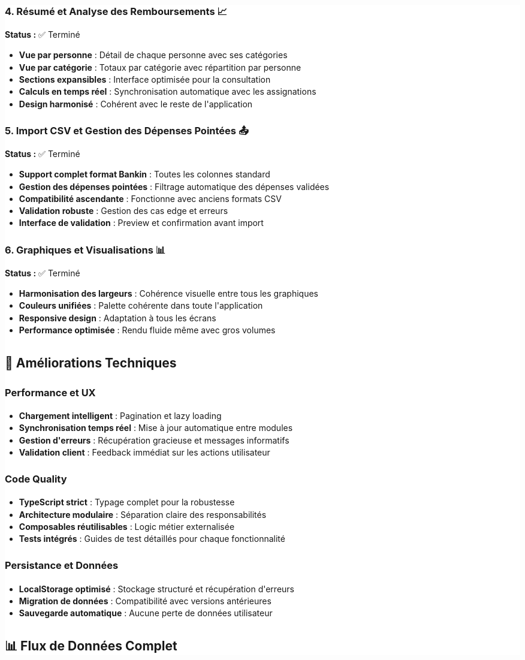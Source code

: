 ### 4. Résumé et Analyse des Remboursements 📈

**Status :** ✅ Terminé

- **Vue par personne** : Détail de chaque personne avec ses catégories
- **Vue par catégorie** : Totaux par catégorie avec répartition par personne
- **Sections expansibles** : Interface optimisée pour la consultation
- **Calculs en temps réel** : Synchronisation automatique avec les assignations
- **Design harmonisé** : Cohérent avec le reste de l'application

### 5. Import CSV et Gestion des Dépenses Pointées 📤

**Status :** ✅ Terminé

- **Support complet format Bankin** : Toutes les colonnes standard
- **Gestion des dépenses pointées** : Filtrage automatique des dépenses validées
- **Compatibilité ascendante** : Fonctionne avec anciens formats CSV
- **Validation robuste** : Gestion des cas edge et erreurs
- **Interface de validation** : Preview et confirmation avant import

### 6. Graphiques et Visualisations 📊

**Status :** ✅ Terminé

- **Harmonisation des largeurs** : Cohérence visuelle entre tous les graphiques
- **Couleurs unifiées** : Palette cohérente dans toute l'application
- **Responsive design** : Adaptation à tous les écrans
- **Performance optimisée** : Rendu fluide même avec gros volumes

## 🔧 Améliorations Techniques

### Performance et UX

- **Chargement intelligent** : Pagination et lazy loading
- **Synchronisation temps réel** : Mise à jour automatique entre modules
- **Gestion d'erreurs** : Récupération gracieuse et messages informatifs
- **Validation client** : Feedback immédiat sur les actions utilisateur

### Code Quality

- **TypeScript strict** : Typage complet pour la robustesse
- **Architecture modulaire** : Séparation claire des responsabilités
- **Composables réutilisables** : Logic métier externalisée
- **Tests intégrés** : Guides de test détaillés pour chaque fonctionnalité

### Persistance et Données

- **LocalStorage optimisé** : Stockage structuré et récupération d'erreurs
- **Migration de données** : Compatibilité avec versions antérieures
- **Sauvegarde automatique** : Aucune perte de données utilisateur

## 📊 Flux de Données Complet
